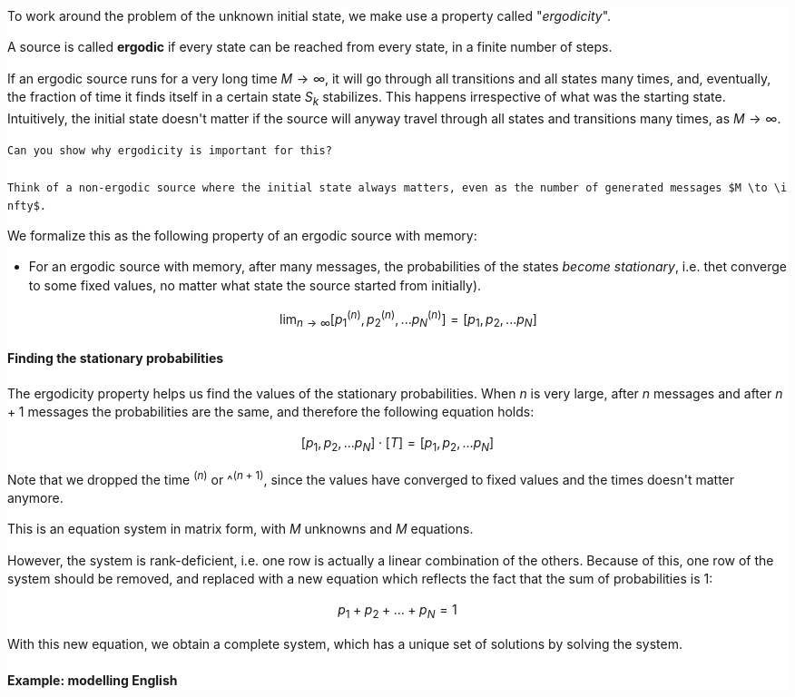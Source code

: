 To work around the problem of the unknown initial state, we make use a property called "*ergodicity*".

A source is called **ergodic** if every state can be reached from every state, in a finite number of steps.

If an ergodic source runs for a very long time $M \to \infty$, it will go through all transitions and all states many times,
and, eventually, the fraction of time it finds itself in a certain state $S_k$ stabilizes. 
This happens irrespective of what was the starting state. 
Intuitively, the initial state doesn't matter if the source will anyway travel
through all states and transitions many times, as $M \to \infty$.

```{margin} Counter-example
Can you show why ergodicity is important for this? 

Think of a non-ergodic source where the initial state always matters, even as the number of generated messages $M \to \infty$.
```

We formalize this as the following property of an ergodic source with memory:

  - For an ergodic source with memory, after many messages, the probabilities of the states *become stationary*, 
    i.e. thet converge to some fixed values, no matter what state the source started from initially).
  
    $$\lim_{n \to \infty} [p_1^{(n)}, p_2^{(n)}, ... p_N^{(n)}] = [p_1, p_2, ... p_N]$$


#### Finding the stationary probabilities

The ergodicity property helps us find the values of the stationary probabilities.
When $n$ is very large, after $n$ messages and after $n+1$ messages the probabilities are the same, 
and therefore the following equation holds:

$$
[p_1, p_2, ... p_N] \cdot [T] = [p_1, p_2, ... p_N]
$$

Note that we dropped the time $^(n)$ or ^$^(n+1)$, since the values have converged to fixed values
and the times doesn't matter anymore.

This is an equation system in matrix form, with $M$ unknowns and $M$ equations.

However, the system is rank-deficient, i.e. one row is actually a linear combination of the others.
Because of this, one row of the system should be removed, and replaced with a new equation which reflects
the fact that the sum of probabilities is 1:

$$
p_1 + p_2 + ... + p_N = 1
$$

With this new equation, we obtain a complete system, which has a unique set of solutions by solving the system.

#### Example: modelling English
